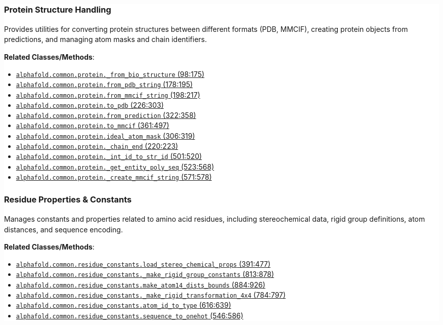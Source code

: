 
### Protein Structure Handling
Provides utilities for converting protein structures between different formats (PDB, MMCIF), creating protein objects from predictions, and managing atom masks and chain identifiers.


**Related Classes/Methods**:

- <a href="https://github.com/google-deepmind/alphafold/blob/master/alphafold/common/protein.py#L98-L175" target="_blank" rel="noopener noreferrer">`alphafold.common.protein._from_bio_structure` (98:175)</a>
- <a href="https://github.com/google-deepmind/alphafold/blob/master/alphafold/common/protein.py#L178-L195" target="_blank" rel="noopener noreferrer">`alphafold.common.protein.from_pdb_string` (178:195)</a>
- <a href="https://github.com/google-deepmind/alphafold/blob/master/alphafold/common/protein.py#L198-L217" target="_blank" rel="noopener noreferrer">`alphafold.common.protein.from_mmcif_string` (198:217)</a>
- <a href="https://github.com/google-deepmind/alphafold/blob/master/alphafold/common/protein.py#L226-L303" target="_blank" rel="noopener noreferrer">`alphafold.common.protein.to_pdb` (226:303)</a>
- <a href="https://github.com/google-deepmind/alphafold/blob/master/alphafold/common/protein.py#L322-L358" target="_blank" rel="noopener noreferrer">`alphafold.common.protein.from_prediction` (322:358)</a>
- <a href="https://github.com/google-deepmind/alphafold/blob/master/alphafold/common/protein.py#L361-L497" target="_blank" rel="noopener noreferrer">`alphafold.common.protein.to_mmcif` (361:497)</a>
- <a href="https://github.com/google-deepmind/alphafold/blob/master/alphafold/common/protein.py#L306-L319" target="_blank" rel="noopener noreferrer">`alphafold.common.protein.ideal_atom_mask` (306:319)</a>
- <a href="https://github.com/google-deepmind/alphafold/blob/master/alphafold/common/protein.py#L220-L223" target="_blank" rel="noopener noreferrer">`alphafold.common.protein._chain_end` (220:223)</a>
- <a href="https://github.com/google-deepmind/alphafold/blob/master/alphafold/common/protein.py#L501-L520" target="_blank" rel="noopener noreferrer">`alphafold.common.protein._int_id_to_str_id` (501:520)</a>
- <a href="https://github.com/google-deepmind/alphafold/blob/master/alphafold/common/protein.py#L523-L568" target="_blank" rel="noopener noreferrer">`alphafold.common.protein._get_entity_poly_seq` (523:568)</a>
- <a href="https://github.com/google-deepmind/alphafold/blob/master/alphafold/common/protein.py#L571-L578" target="_blank" rel="noopener noreferrer">`alphafold.common.protein._create_mmcif_string` (571:578)</a>


### Residue Properties & Constants
Manages constants and properties related to amino acid residues, including stereochemical data, rigid group definitions, atom distances, and sequence encoding.


**Related Classes/Methods**:

- <a href="https://github.com/google-deepmind/alphafold/blob/master/alphafold/common/residue_constants.py#L391-L477" target="_blank" rel="noopener noreferrer">`alphafold.common.residue_constants.load_stereo_chemical_props` (391:477)</a>
- <a href="https://github.com/google-deepmind/alphafold/blob/master/alphafold/common/residue_constants.py#L813-L878" target="_blank" rel="noopener noreferrer">`alphafold.common.residue_constants._make_rigid_group_constants` (813:878)</a>
- <a href="https://github.com/google-deepmind/alphafold/blob/master/alphafold/common/residue_constants.py#L884-L926" target="_blank" rel="noopener noreferrer">`alphafold.common.residue_constants.make_atom14_dists_bounds` (884:926)</a>
- <a href="https://github.com/google-deepmind/alphafold/blob/master/alphafold/common/residue_constants.py#L784-L797" target="_blank" rel="noopener noreferrer">`alphafold.common.residue_constants._make_rigid_transformation_4x4` (784:797)</a>
- <a href="https://github.com/google-deepmind/alphafold/blob/master/alphafold/common/residue_constants.py#L616-L639" target="_blank" rel="noopener noreferrer">`alphafold.common.residue_constants.atom_id_to_type` (616:639)</a>
- <a href="https://github.com/google-deepmind/alphafold/blob/master/alphafold/common/residue_constants.py#L546-L586" target="_blank" rel="noopener noreferrer">`alphafold.common.residue_constants.sequence_to_onehot` (546:586)</a>
